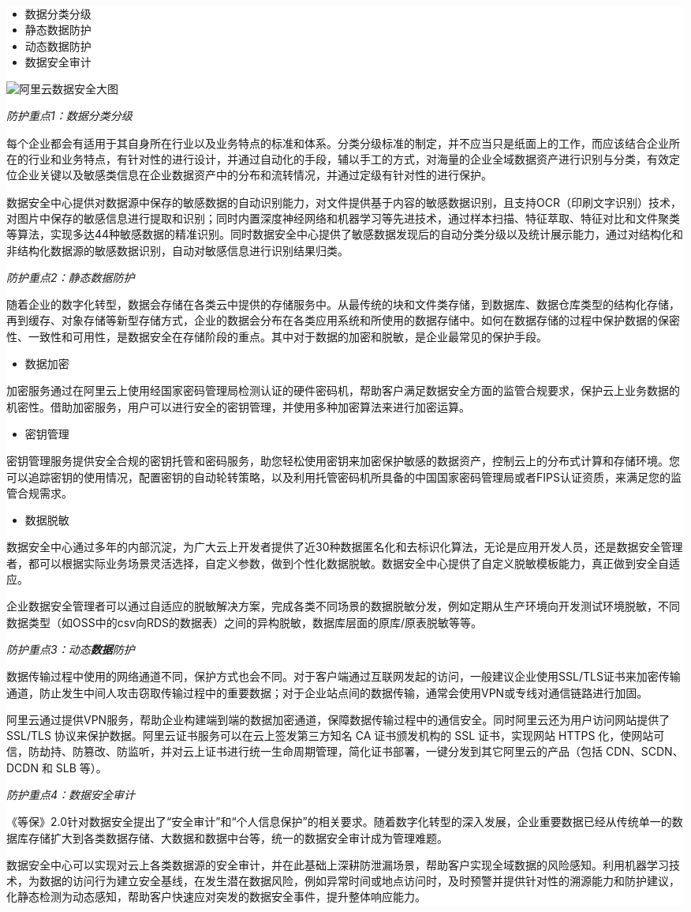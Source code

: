 - 数据分类分级
- 静态数据防护
- 动态数据防护
- 数据安全审计



![阿里云数据安全大图](https://help-static-aliyun-doc.aliyuncs.com/assets/img/zh-CN/9953154261/p284114.png)

*防护重点1：数据分类分级*

每个企业都会有适用于其自身所在行业以及业务特点的标准和体系。分类分级标准的制定，并不应当只是纸面上的工作，而应该结合企业所在的行业和业务特点，有针对性的进行设计，并通过自动化的手段，辅以手工的方式，对海量的企业全域数据资产进行识别与分类，有效定位企业关键以及敏感类信息在企业数据资产中的分布和流转情况，并通过定级有针对性的进行保护。

数据安全中心提供对数据源中保存的敏感数据的自动识别能力，对文件提供基于内容的敏感数据识别，且支持OCR（印刷文字识别）技术，对图片中保存的敏感信息进行提取和识别；同时内置深度神经网络和机器学习等先进技术，通过样本扫描、特征萃取、特征对比和文件聚类等算法，实现多达44种敏感数据的精准识别。同时数据安全中心提供了敏感数据发现后的自动分类分级以及统计展示能力，通过对结构化和非结构化数据源的敏感数据识别，自动对敏感信息进行识别结果归类。

*防护重点2：静态数据防护*

随着企业的数字化转型，数据会存储在各类云中提供的存储服务中。从最传统的块和文件类存储，到数据库、数据仓库类型的结构化存储，再到缓存、对象存储等新型存储方式，企业的数据会分布在各类应用系统和所使用的数据存储中。如何在数据存储的过程中保护数据的保密性、一致性和可用性，是数据安全在存储阶段的重点。其中对于数据的加密和脱敏，是企业最常见的保护手段。

- 数据加密

加密服务通过在阿里云上使用经国家密码管理局检测认证的硬件密码机，帮助客户满足数据安全方面的监管合规要求，保护云上业务数据的机密性。借助加密服务，用户可以进行安全的密钥管理，并使用多种加密算法来进行加密运算。

- 密钥管理

密钥管理服务提供安全合规的密钥托管和密码服务，助您轻松使用密钥来加密保护敏感的数据资产，控制云上的分布式计算和存储环境。您可以追踪密钥的使用情况，配置密钥的自动轮转策略，以及利用托管密码机所具备的中国国家密码管理局或者FIPS认证资质，来满足您的监管合规需求。

- 数据脱敏

数据安全中心通过多年的内部沉淀，为广大云上开发者提供了近30种数据匿名化和去标识化算法，无论是应用开发人员，还是数据安全管理者，都可以根据实际业务场景灵活选择，自定义参数，做到个性化数据脱敏。数据安全中心提供了自定义脱敏模板能力，真正做到安全自适应。

企业数据安全管理者可以通过自适应的脱敏解决方案，完成各类不同场景的数据脱敏分发，例如定期从生产环境向开发测试环境脱敏，不同数据类型（如OSS中的csv向RDS的数据表）之间的异构脱敏，数据库层面的原库/原表脱敏等等。

*防护重点3：动态**数据**防护*

数据传输过程中使用的网络通道不同，保护方式也会不同。对于客户端通过互联网发起的访问，一般建议企业使用SSL/TLS证书来加密传输通道，防止发生中间人攻击窃取传输过程中的重要数据；对于企业站点间的数据传输，通常会使用VPN或专线对通信链路进行加固。

阿里云通过提供VPN服务，帮助企业构建端到端的数据加密通道，保障数据传输过程中的通信安全。同时阿里云还为用户访问网站提供了 SSL/TLS 协议来保护数据。阿里云证书服务可以在云上签发第三方知名 CA 证书颁发机构的 SSL 证书，实现网站 HTTPS 化，使网站可信，防劫持、防篡改、防监听，并对云上证书进行统一生命周期管理，简化证书部署，一键分发到其它阿里云的产品（包括 CDN、SCDN、DCDN 和 SLB 等）。

*防护重点4：数据安全审计*

《等保》2.0针对数据安全提出了“安全审计”和“个人信息保护”的相关要求。随着数字化转型的深入发展，企业重要数据已经从传统单一的数据库存储扩大到各类数据存储、大数据和数据中台等，统一的数据安全审计成为管理难题。

数据安全中心可以实现对云上各类数据源的安全审计，并在此基础上深耕防泄漏场景，帮助客户实现全域数据的风险感知。利用机器学习技术，为数据的访问行为建立安全基线，在发生潜在数据风险，例如异常时间或地点访问时，及时预警并提供针对性的溯源能力和防护建议，化静态检测为动态感知，帮助客户快速应对突发的数据安全事件，提升整体响应能力。
